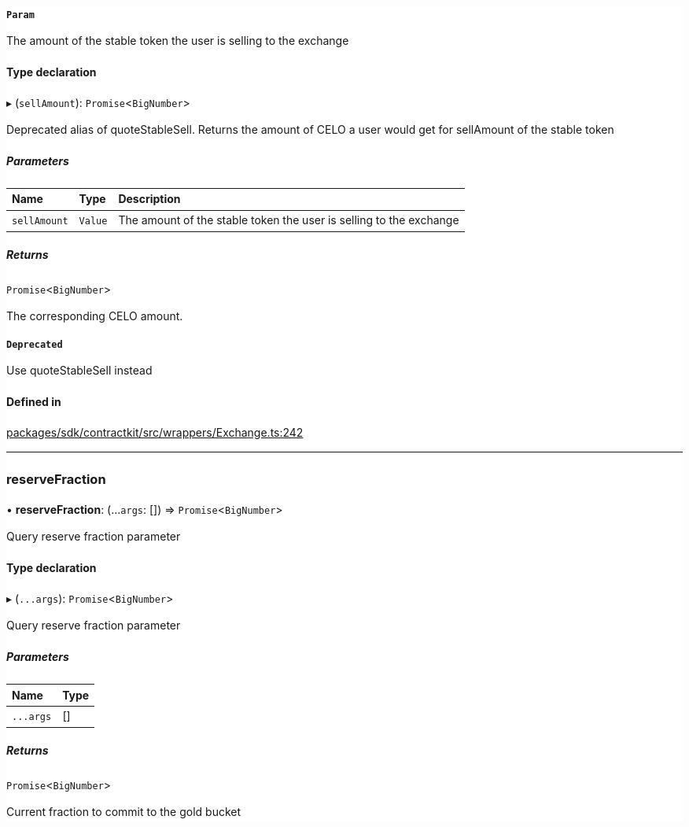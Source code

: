 **`Param`**

The amount of the stable token the user is selling to the exchange

#### Type declaration

▸ (`sellAmount`): `Promise`\<`BigNumber`\>

Deprecated alias of quoteStableSell.
Returns the amount of CELO a user would get for sellAmount of the stable token

##### Parameters

| Name | Type | Description |
| :------ | :------ | :------ |
| `sellAmount` | `Value` | The amount of the stable token the user is selling to the exchange |

##### Returns

`Promise`\<`BigNumber`\>

The corresponding CELO amount.

**`Deprecated`**

Use quoteStableSell instead

#### Defined in

[packages/sdk/contractkit/src/wrappers/Exchange.ts:242](https://github.com/celo-org/developer-tooling/blob/master/packages/sdk/contractkit/src/wrappers/Exchange.ts#L242)

___

### reserveFraction

• **reserveFraction**: (...`args`: []) => `Promise`\<`BigNumber`\>

Query reserve fraction parameter

#### Type declaration

▸ (`...args`): `Promise`\<`BigNumber`\>

Query reserve fraction parameter

##### Parameters

| Name | Type |
| :------ | :------ |
| `...args` | [] |

##### Returns

`Promise`\<`BigNumber`\>

Current fraction to commit to the gold bucket
